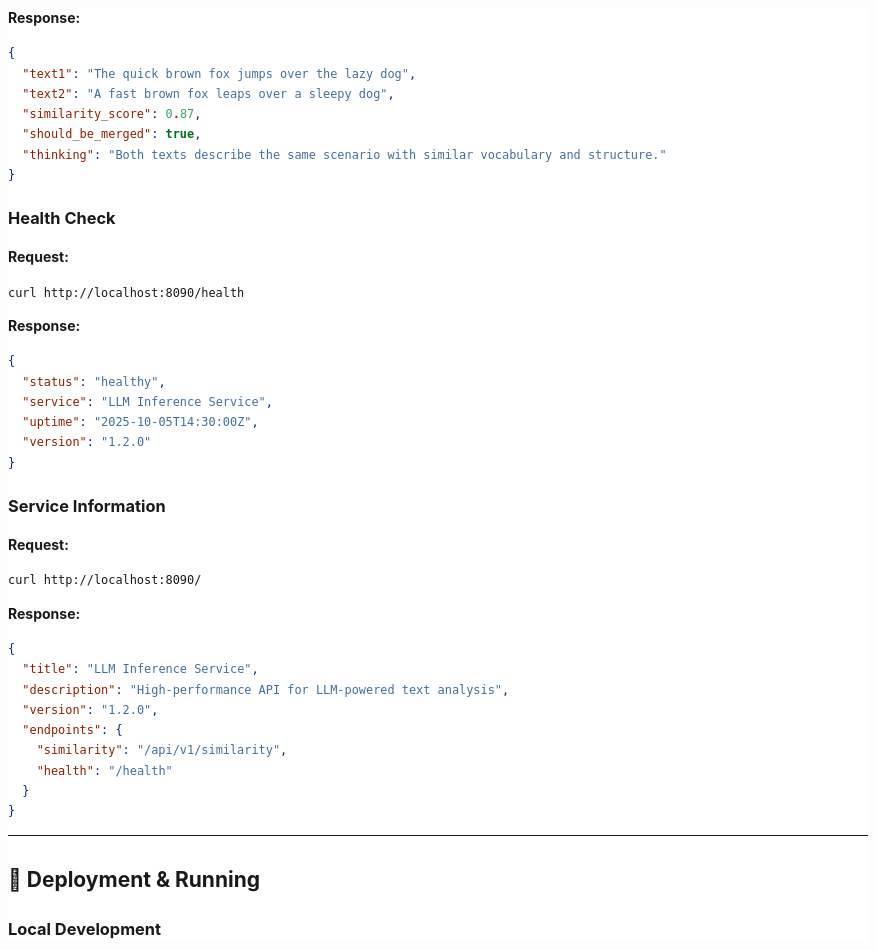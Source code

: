 **Response:**
```json
{
  "text1": "The quick brown fox jumps over the lazy dog",
  "text2": "A fast brown fox leaps over a sleepy dog",
  "similarity_score": 0.87,
  "should_be_merged": true,
  "thinking": "Both texts describe the same scenario with similar vocabulary and structure."
}
```

### Health Check

**Request:**
```bash
curl http://localhost:8090/health
```

**Response:**
```json
{
  "status": "healthy",
  "service": "LLM Inference Service",
  "uptime": "2025-10-05T14:30:00Z",
  "version": "1.2.0"
}
```

### Service Information

**Request:**
```bash
curl http://localhost:8090/
```

**Response:**
```json
{
  "title": "LLM Inference Service",
  "description": "High-performance API for LLM-powered text analysis",
  "version": "1.2.0",
  "endpoints": {
    "similarity": "/api/v1/similarity",
    "health": "/health"
  }
}
```

---

## 🚀 Deployment & Running

### Local Development
